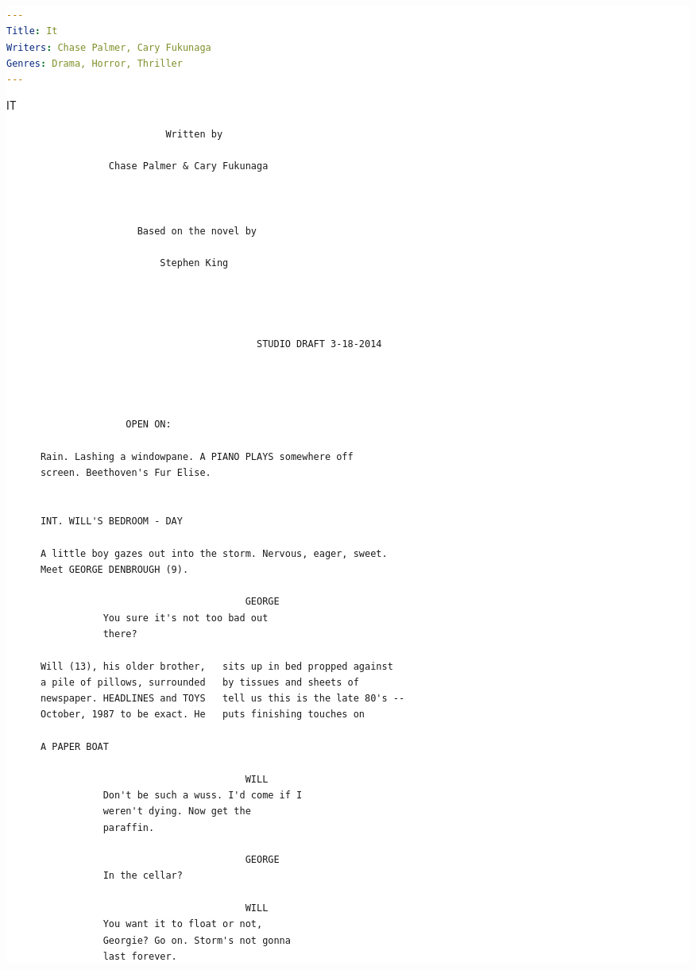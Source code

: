 ```yaml
---
Title: It
Writers: Chase Palmer, Cary Fukunaga
Genres: Drama, Horror, Thriller
---
```


IT




                                Written by

                      Chase Palmer & Cary Fukunaga


                         
                           Based on the novel by

                               Stephen King
                         
                         
                         
                         
                                                STUDIO DRAFT 3-18-2014
                         
                         
                         
                         
                         OPEN ON:
                         
          Rain. Lashing a windowpane. A PIANO PLAYS somewhere off
          screen. Beethoven's Fur Elise.
                         
                         
          INT. WILL'S BEDROOM - DAY
                         
          A little boy gazes out into the storm. Nervous, eager, sweet.
          Meet GEORGE DENBROUGH (9).
                         
                                              GEORGE
                     You sure it's not too bad out
                     there?
                         
          Will (13), his older brother,   sits up in bed propped against
          a pile of pillows, surrounded   by tissues and sheets of
          newspaper. HEADLINES and TOYS   tell us this is the late 80's --
          October, 1987 to be exact. He   puts finishing touches on
                         
          A PAPER BOAT
                         
                                              WILL
                     Don't be such a wuss. I'd come if I
                     weren't dying. Now get the
                     paraffin.
                         
                                              GEORGE
                     In the cellar?
                         
                                              WILL
                     You want it to float or not,
                     Georgie? Go on. Storm's not gonna
                     last forever.
                         
